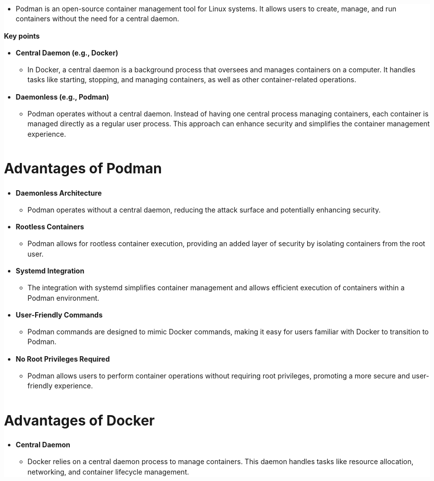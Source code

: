   - Podman is an open-source container management tool for Linux systems. It allows users to create, manage, and run containers without the need for a central daemon. 

**Key points**

- **Central Daemon (e.g., Docker)** 

  - In Docker, a central daemon is a background process that oversees and manages containers on a computer. It handles tasks like starting, stopping, and managing containers, as well as other container-related operations.



- **Daemonless (e.g., Podman)** 

  - Podman operates without a central daemon. Instead of having one central process managing containers, each container is managed directly as a regular user process. This approach can enhance security and simplifies the container management experience.


# Advantages of Podman

- **Daemonless Architecture**

  - Podman operates without a central daemon, reducing the attack surface and potentially enhancing security.



- **Rootless Containers**

  - Podman allows for rootless container execution, providing an added layer of security by isolating containers from the root user.



- **Systemd Integration**

  - The integration with systemd simplifies container management and allows efficient execution of containers within a Podman environment.



- **User-Friendly Commands**

  - Podman commands are designed to mimic Docker commands, making it easy for users familiar with Docker to transition to Podman.



- **No Root Privileges Required**

  - Podman allows users to perform container operations without requiring root privileges, promoting a more secure and user-friendly experience.


# Advantages of Docker

- **Central Daemon** 

  - Docker relies on a central daemon process to manage containers. This daemon handles tasks like resource allocation, networking, and container lifecycle management.
